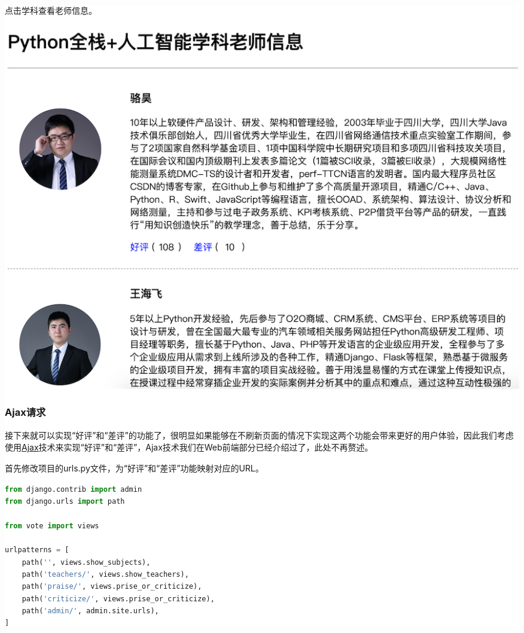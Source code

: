 点击学科查看老师信息。

![x](./Resource/show_teachers.png)

### Ajax请求

接下来就可以实现“好评”和“差评”的功能了，很明显如果能够在不刷新页面的情况下实现这两个功能会带来更好的用户体验，因此我们考虑使用[Ajax](https://zh.wikipedia.org/wiki/AJAX)技术来实现“好评”和“差评”，Ajax技术我们在Web前端部分已经介绍过了，此处不再赘述。

首先修改项目的urls.py文件，为“好评”和“差评”功能映射对应的URL。

```py
from django.contrib import admin
from django.urls import path

from vote import views

urlpatterns = [
    path('', views.show_subjects),
    path('teachers/', views.show_teachers),
    path('praise/', views.prise_or_criticize),
    path('criticize/', views.prise_or_criticize),
    path('admin/', admin.site.urls),
]
```
